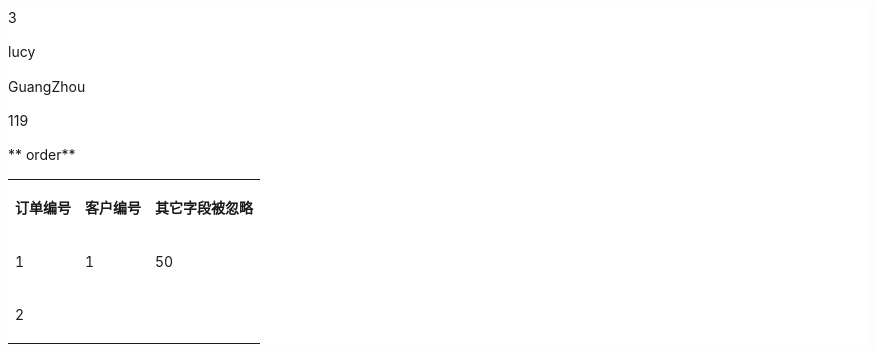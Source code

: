 3

</td>  
<td>

lucy

</td>  
<td>

GuangZhou

</td>  
<td>

119

</td> </tr> </table>

** order**  
  
<table>  
<tr>  
<th>

订单编号

</th>  
<th>

客户编号

</th>  
<th>

其它字段被忽略

</th></tr>  
<tr>  
<td>

1

</td>  
<td>

1

</td>  
<td>

50

</td> </tr>  
<tr>  
<td>

2

</td>  
<td>
